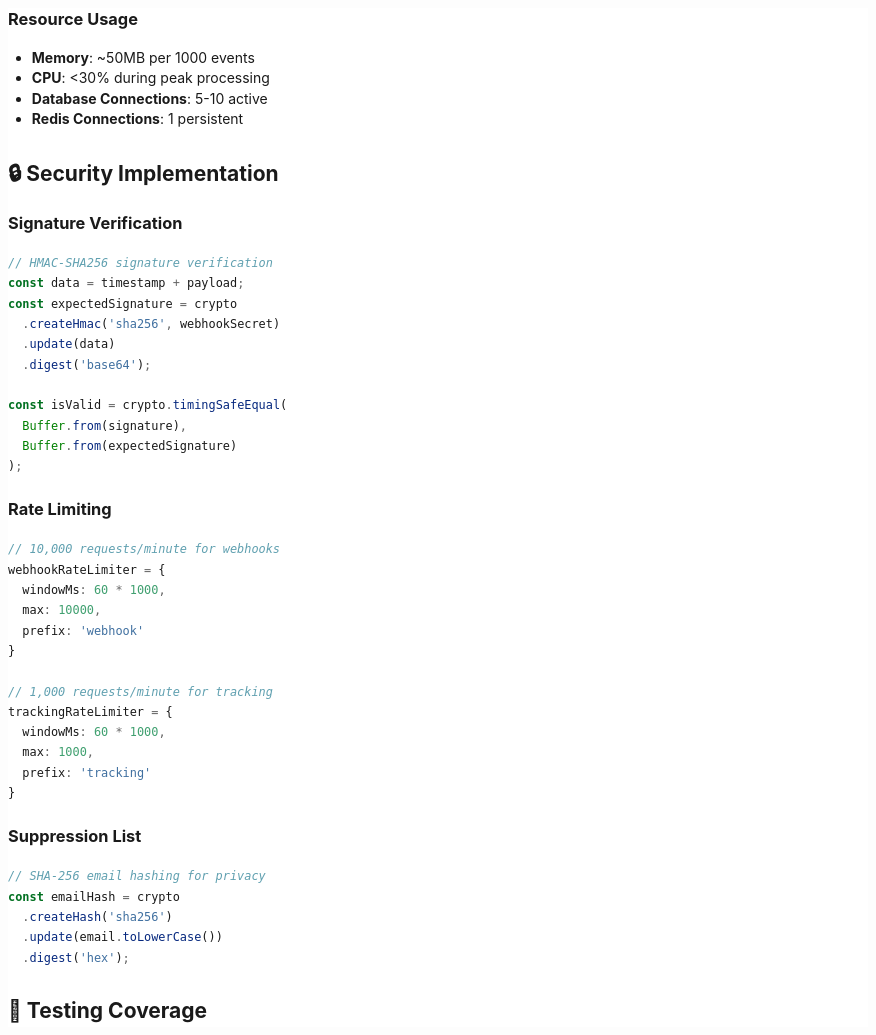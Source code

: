 ### Resource Usage
- **Memory**: ~50MB per 1000 events
- **CPU**: <30% during peak processing
- **Database Connections**: 5-10 active
- **Redis Connections**: 1 persistent

## 🔒 Security Implementation

### Signature Verification
```typescript
// HMAC-SHA256 signature verification
const data = timestamp + payload;
const expectedSignature = crypto
  .createHmac('sha256', webhookSecret)
  .update(data)
  .digest('base64');

const isValid = crypto.timingSafeEqual(
  Buffer.from(signature),
  Buffer.from(expectedSignature)
);
```

### Rate Limiting
```typescript
// 10,000 requests/minute for webhooks
webhookRateLimiter = {
  windowMs: 60 * 1000,
  max: 10000,
  prefix: 'webhook'
}

// 1,000 requests/minute for tracking
trackingRateLimiter = {
  windowMs: 60 * 1000,
  max: 1000,
  prefix: 'tracking'
}
```

### Suppression List
```typescript
// SHA-256 email hashing for privacy
const emailHash = crypto
  .createHash('sha256')
  .update(email.toLowerCase())
  .digest('hex');
```

## 🧪 Testing Coverage
